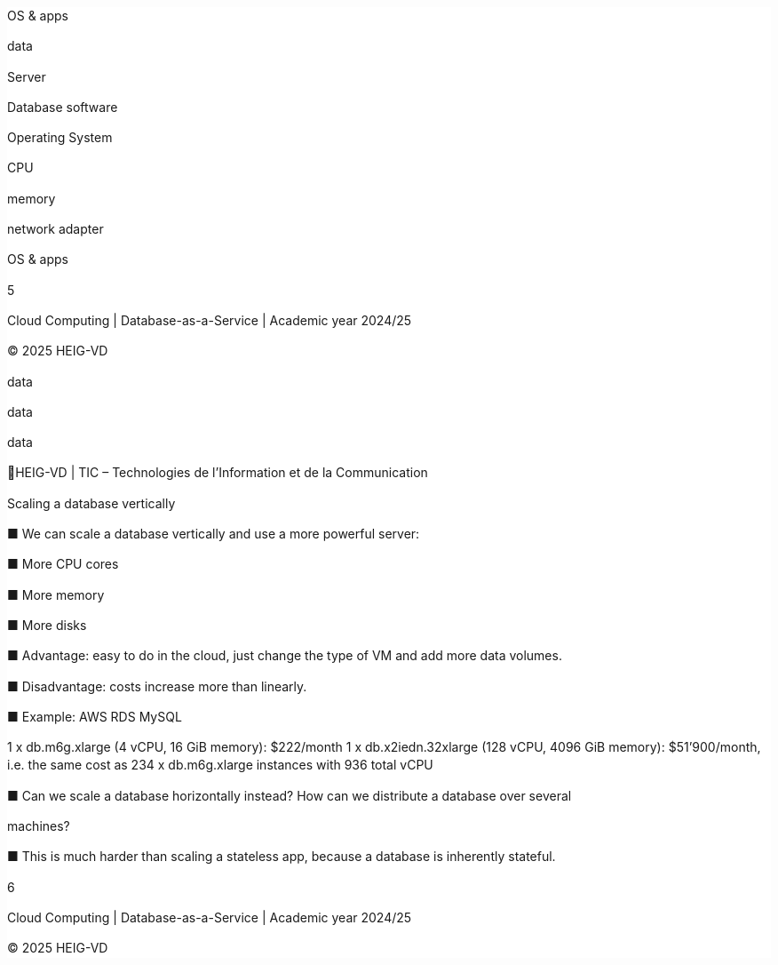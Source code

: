 OS & apps

data

Server

Database software

Operating System

CPU

memory

network
adapter

OS & apps

5

Cloud Computing  |  Database-as-a-Service  |  Academic year 2024/25

 © 2025 HEIG-VD

data

data

data

HEIG-VD  |  TIC – Technologies de l’Information et de la Communication

Scaling a database vertically

■ We can scale a database vertically and use a more powerful server:

■ More CPU cores

■ More memory

■ More disks

■ Advantage: easy to do in the cloud, just change the type of VM and add more data volumes.

■ Disadvantage: costs increase more than linearly.

■ Example: AWS RDS MySQL

1 x db.m6g.xlarge (4 vCPU, 16 GiB memory): $222/month
1 x db.x2iedn.32xlarge (128 vCPU, 4096 GiB memory): $51’900/month, i.e. the same cost as 234 x
db.m6g.xlarge instances with 936 total vCPU

■ Can we scale a database horizontally instead? How can we distribute a database over several

machines?

■ This is much harder than scaling a stateless app, because a database is inherently stateful.

6

Cloud Computing  |  Database-as-a-Service  |  Academic year 2024/25

 © 2025 HEIG-VD
